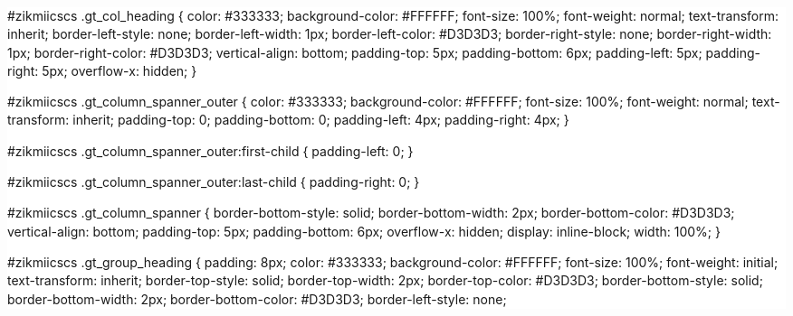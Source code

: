 #zikmiicscs .gt_col_heading {
  color: #333333;
  background-color: #FFFFFF;
  font-size: 100%;
  font-weight: normal;
  text-transform: inherit;
  border-left-style: none;
  border-left-width: 1px;
  border-left-color: #D3D3D3;
  border-right-style: none;
  border-right-width: 1px;
  border-right-color: #D3D3D3;
  vertical-align: bottom;
  padding-top: 5px;
  padding-bottom: 6px;
  padding-left: 5px;
  padding-right: 5px;
  overflow-x: hidden;
}

#zikmiicscs .gt_column_spanner_outer {
  color: #333333;
  background-color: #FFFFFF;
  font-size: 100%;
  font-weight: normal;
  text-transform: inherit;
  padding-top: 0;
  padding-bottom: 0;
  padding-left: 4px;
  padding-right: 4px;
}

#zikmiicscs .gt_column_spanner_outer:first-child {
  padding-left: 0;
}

#zikmiicscs .gt_column_spanner_outer:last-child {
  padding-right: 0;
}

#zikmiicscs .gt_column_spanner {
  border-bottom-style: solid;
  border-bottom-width: 2px;
  border-bottom-color: #D3D3D3;
  vertical-align: bottom;
  padding-top: 5px;
  padding-bottom: 6px;
  overflow-x: hidden;
  display: inline-block;
  width: 100%;
}

#zikmiicscs .gt_group_heading {
  padding: 8px;
  color: #333333;
  background-color: #FFFFFF;
  font-size: 100%;
  font-weight: initial;
  text-transform: inherit;
  border-top-style: solid;
  border-top-width: 2px;
  border-top-color: #D3D3D3;
  border-bottom-style: solid;
  border-bottom-width: 2px;
  border-bottom-color: #D3D3D3;
  border-left-style: none;